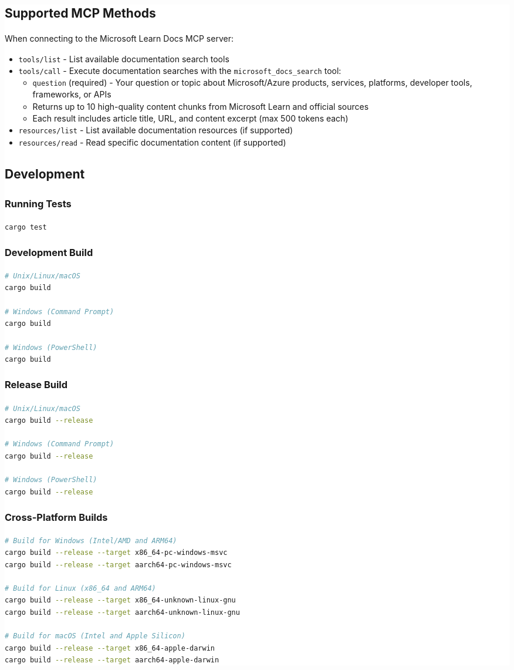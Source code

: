 ## Supported MCP Methods

When connecting to the Microsoft Learn Docs MCP server:

- `tools/list` - List available documentation search tools
- `tools/call` - Execute documentation searches with the `microsoft_docs_search` tool:
  - `question` (required) - Your question or topic about Microsoft/Azure products, services, platforms, developer tools, frameworks, or APIs
  - Returns up to 10 high-quality content chunks from Microsoft Learn and official sources
  - Each result includes article title, URL, and content excerpt (max 500 tokens each)
- `resources/list` - List available documentation resources (if supported)
- `resources/read` - Read specific documentation content (if supported)

## Development

### Running Tests

```bash
cargo test
```

### Development Build

```bash
# Unix/Linux/macOS
cargo build

# Windows (Command Prompt)
cargo build

# Windows (PowerShell)
cargo build
```

### Release Build

```bash
# Unix/Linux/macOS
cargo build --release

# Windows (Command Prompt)
cargo build --release

# Windows (PowerShell)
cargo build --release
```

### Cross-Platform Builds

```bash
# Build for Windows (Intel/AMD and ARM64)
cargo build --release --target x86_64-pc-windows-msvc
cargo build --release --target aarch64-pc-windows-msvc

# Build for Linux (x86_64 and ARM64)
cargo build --release --target x86_64-unknown-linux-gnu
cargo build --release --target aarch64-unknown-linux-gnu

# Build for macOS (Intel and Apple Silicon)
cargo build --release --target x86_64-apple-darwin
cargo build --release --target aarch64-apple-darwin
```
